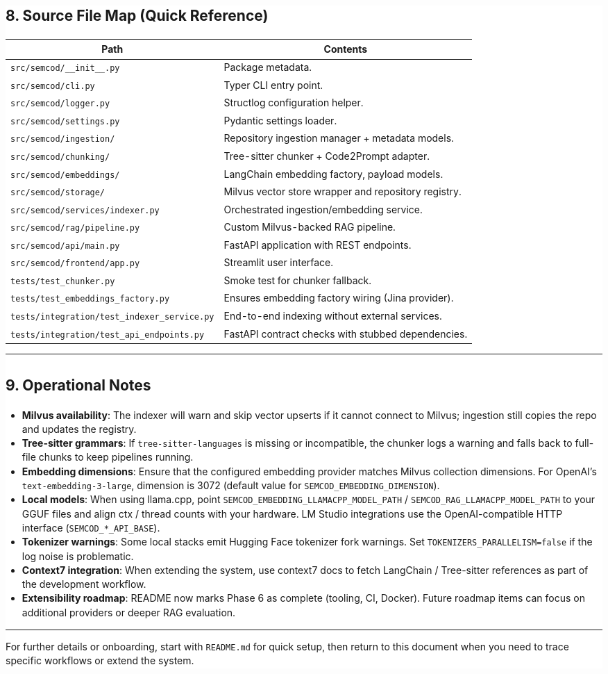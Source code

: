 
## 8. Source File Map (Quick Reference)

| Path | Contents |
| ---- | -------- |
| `src/semcod/__init__.py` | Package metadata. |
| `src/semcod/cli.py` | Typer CLI entry point. |
| `src/semcod/logger.py` | Structlog configuration helper. |
| `src/semcod/settings.py` | Pydantic settings loader. |
| `src/semcod/ingestion/` | Repository ingestion manager + metadata models. |
| `src/semcod/chunking/` | Tree-sitter chunker + Code2Prompt adapter. |
| `src/semcod/embeddings/` | LangChain embedding factory, payload models. |
| `src/semcod/storage/` | Milvus vector store wrapper and repository registry. |
| `src/semcod/services/indexer.py` | Orchestrated ingestion/embedding service. |
| `src/semcod/rag/pipeline.py` | Custom Milvus-backed RAG pipeline. |
| `src/semcod/api/main.py` | FastAPI application with REST endpoints. |
| `src/semcod/frontend/app.py` | Streamlit user interface. |
| `tests/test_chunker.py` | Smoke test for chunker fallback. |
| `tests/test_embeddings_factory.py` | Ensures embedding factory wiring (Jina provider). |
| `tests/integration/test_indexer_service.py` | End-to-end indexing without external services. |
| `tests/integration/test_api_endpoints.py` | FastAPI contract checks with stubbed dependencies. |

---

## 9. Operational Notes

- **Milvus availability**: The indexer will warn and skip vector upserts if it cannot connect to Milvus; ingestion still copies the repo and updates the registry.
- **Tree-sitter grammars**: If `tree-sitter-languages` is missing or incompatible, the chunker logs a warning and falls back to full-file chunks to keep pipelines running.
- **Embedding dimensions**: Ensure that the configured embedding provider matches Milvus collection dimensions. For OpenAI’s `text-embedding-3-large`, dimension is 3072 (default value for `SEMCOD_EMBEDDING_DIMENSION`).
- **Local models**: When using llama.cpp, point `SEMCOD_EMBEDDING_LLAMACPP_MODEL_PATH` / `SEMCOD_RAG_LLAMACPP_MODEL_PATH` to your GGUF files and align ctx / thread counts with your hardware. LM Studio integrations use the OpenAI-compatible HTTP interface (`SEMCOD_*_API_BASE`).
- **Tokenizer warnings**: Some local stacks emit Hugging Face tokenizer fork warnings. Set `TOKENIZERS_PARALLELISM=false` if the log noise is problematic.
- **Context7 integration**: When extending the system, use context7 docs to fetch LangChain / Tree-sitter references as part of the development workflow.
- **Extensibility roadmap**: README now marks Phase 6 as complete (tooling, CI, Docker). Future roadmap items can focus on additional providers or deeper RAG evaluation.

---

For further details or onboarding, start with `README.md` for quick setup, then return to this document when you need to trace specific workflows or extend the system.
